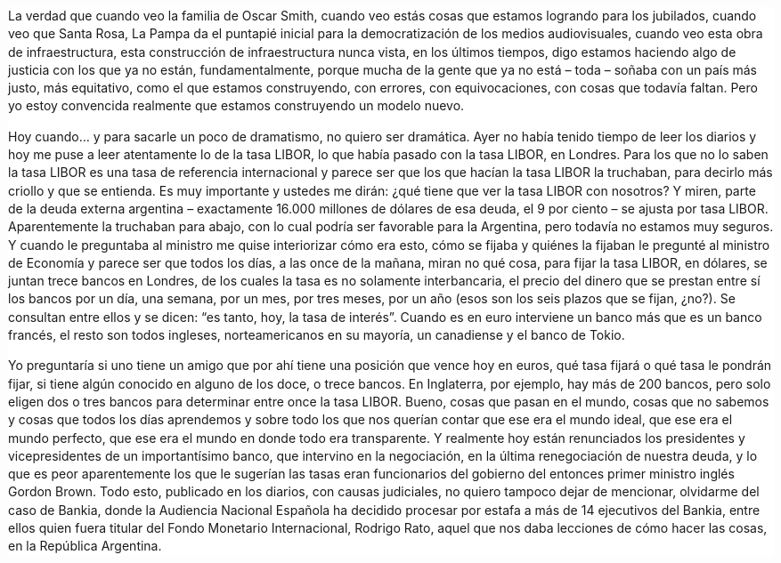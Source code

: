 La verdad que cuando veo la familia de Oscar Smith, cuando veo estás
cosas que estamos logrando para los jubilados, cuando veo que Santa
Rosa, La Pampa da el puntapié inicial para la democratización de los
medios audiovisuales, cuando veo esta obra de infraestructura, esta
construcción de infraestructura nunca vista, en los últimos tiempos,
digo estamos haciendo algo de justicia con los que ya no están,
fundamentalmente, porque mucha de la gente que ya no está – toda –
soñaba con un país más justo, más equitativo, como el que estamos
construyendo, con errores, con equivocaciones, con cosas que todavía
faltan. Pero yo estoy convencida realmente que estamos construyendo un
modelo nuevo.

Hoy cuando… y para sacarle un poco de dramatismo, no quiero ser
dramática. Ayer no había tenido tiempo de leer los diarios y hoy me puse
a leer atentamente lo de la tasa LIBOR, lo que había pasado con la tasa
LIBOR, en Londres. Para los que no lo saben la tasa LIBOR es una tasa de
referencia internacional y parece ser que los que hacían la tasa LIBOR
la truchaban, para decirlo más criollo y que se entienda. Es muy
importante y ustedes me dirán: ¿qué tiene que ver la tasa LIBOR con
nosotros? Y miren, parte de la deuda externa argentina – exactamente
16.000 millones de dólares de esa deuda, el 9 por ciento – se ajusta por
tasa LIBOR. Aparentemente la truchaban para abajo, con lo cual podría
ser favorable para la Argentina, pero todavía no estamos muy seguros. Y
cuando le preguntaba al ministro me quise interiorizar cómo era esto,
cómo se fijaba y quiénes la fijaban le pregunté al ministro de Economía
y parece ser que todos los días, a las once de la mañana, miran no qué
cosa, para fijar la tasa LIBOR, en dólares, se juntan trece bancos en
Londres, de los cuales la tasa es no solamente interbancaria, el precio
del dinero que se prestan entre sí los bancos por un día, una semana,
por un mes, por tres meses, por un año (esos son los seis plazos que se
fijan, ¿no?). Se consultan entre ellos y se dicen: “es tanto, hoy, la
tasa de interés”. Cuando es en euro interviene un banco más que es un
banco francés, el resto son todos ingleses, norteamericanos en su
mayoría, un canadiense y el banco de Tokio.

Yo preguntaría si uno tiene un amigo que por ahí tiene una posición que
vence hoy en euros, qué tasa fijará o qué tasa le pondrán fijar, si
tiene algún conocido en alguno de los doce, o trece bancos. En
Inglaterra, por ejemplo, hay más de 200 bancos, pero solo eligen dos o
tres bancos para determinar entre once la tasa LIBOR. Bueno, cosas que
pasan en el mundo, cosas que no sabemos y cosas que todos los días
aprendemos y sobre todo los que nos querían contar que ese era el mundo
ideal, que ese era el mundo perfecto, que ese era el mundo en donde todo
era transparente. Y realmente hoy están renunciados los presidentes y
vicepresidentes de un importantísimo banco, que intervino en la
negociación, en la última renegociación de nuestra deuda, y lo que es
peor aparentemente los que le sugerían las tasas eran funcionarios del
gobierno del entonces primer ministro inglés Gordon Brown. Todo esto,
publicado en los diarios, con causas judiciales, no quiero tampoco dejar
de mencionar, olvidarme del caso de Bankia, donde la Audiencia Nacional
Española ha decidido procesar por estafa a más de 14 ejecutivos del
Bankia, entre ellos quien fuera titular del Fondo Monetario
Internacional, Rodrigo Rato, aquel que nos daba lecciones de cómo hacer
las cosas, en la República Argentina.
